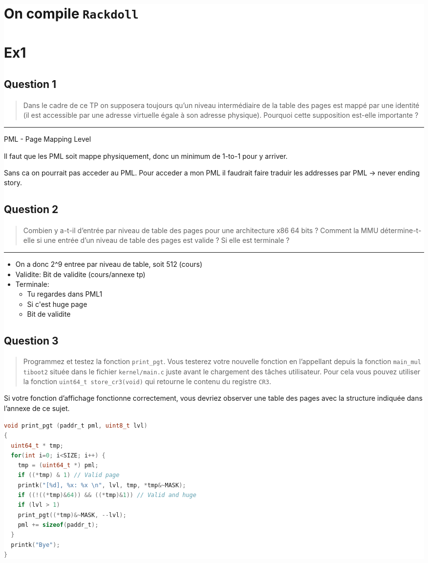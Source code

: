 # On compile `Rackdoll`

# Ex1

## Question 1

> Dans le cadre de ce TP on supposera toujours qu’un niveau intermédiaire de la table des pages est mappé par une identité (il est accessible par une adresse virtuelle égale à son adresse physique). Pourquoi cette supposition est-elle importante ?
___

PML - Page Mapping Level

Il faut que les PML soit mappe physiquement, donc un minimum de 1-to-1 pour y arriver.

Sans ca on pourrait pas acceder au PML. Pour acceder a mon PML il faudrait faire traduir les addresses par PML -> never ending story.

## Question 2

> Combien y a-t-il d’entrée par niveau de table des pages pour une architecture x86 64 bits ? Comment la MMU détermine-t-elle si une entrée d’un niveau de table des pages est valide ? Si elle est terminale ?
___

- On a donc 2^9 entree par niveau de table, soit 512 (cours)
- Validite: Bit de validite (cours/annexe tp)
- Terminale:
    - Tu regardes dans PML1
    - Si c'est huge page
    - Bit de validite

## Question 3

> Programmez et testez la fonction `print_pgt`. Vous testerez votre nouvelle fonction en l’appellant depuis la fonction `main_multiboot2` située dans le fichier `kernel/main.c` juste avant le chargement des tâches utilisateur. Pour cela vous pouvez utiliser la fonction `uint64_t store_cr3(void)` qui retourne le contenu du registre `CR3`.

Si votre fonction d’affichage fonctionne correctement, vous devriez observer une table des pages avec la structure indiquée dans l’annexe de ce sujet.

```c
void print_pgt (paddr_t pml, uint8_t lvl)
{
  uint64_t * tmp;
  for(int i=0; i<SIZE; i++) {
    tmp = (uint64_t *) pml;
    if ((*tmp) & 1) // Valid page
    printk("[%d], %x: %x \n", lvl, tmp, *tmp&~MASK);
    if ((!((*tmp)&64)) && ((*tmp)&1)) // Valid and huge
    if (lvl > 1)
    print_pgt((*tmp)&~MASK, --lvl);
    pml += sizeof(paddr_t);
  }
  printk("Bye");
}
```
